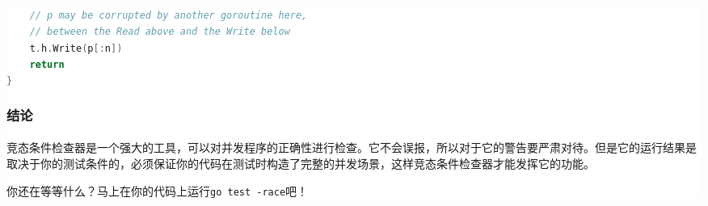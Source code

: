 ```go
    // p may be corrupted by another goroutine here,
    // between the Read above and the Write below
    t.h.Write(p[:n])
    return
}
```

### 结论
竞态条件检查器是一个强大的工具，可以对并发程序的正确性进行检查。它不会误报，所以对于它的警告要严肃对待。但是它的运行结果是取决于你的测试条件的，必须保证你的代码在测试时构造了完整的并发场景，这样竞态条件检查器才能发挥它的功能。

你还在等等什么？马上在你的代码上运行`go test -race`吧！